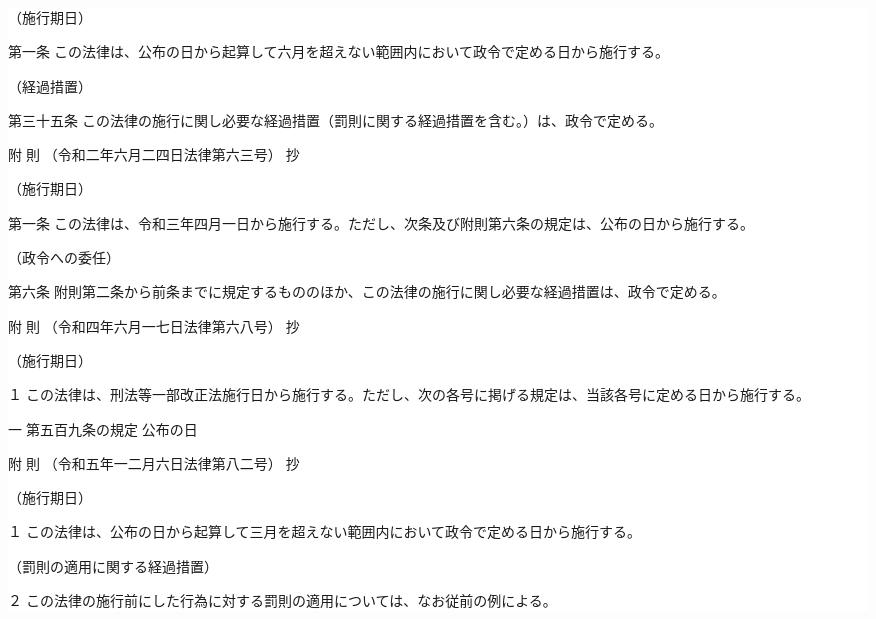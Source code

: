 （施行期日）

第一条 この法律は、公布の日から起算して六月を超えない範囲内において政令で定める日から施行する。

（経過措置）

第三十五条 この法律の施行に関し必要な経過措置（罰則に関する経過措置を含む。）は、政令で定める。

附 則 （令和二年六月二四日法律第六三号） 抄

（施行期日）

第一条 この法律は、令和三年四月一日から施行する。ただし、次条及び附則第六条の規定は、公布の日から施行する。

（政令への委任）

第六条 附則第二条から前条までに規定するもののほか、この法律の施行に関し必要な経過措置は、政令で定める。

附 則 （令和四年六月一七日法律第六八号） 抄

（施行期日）

１ この法律は、刑法等一部改正法施行日から施行する。ただし、次の各号に掲げる規定は、当該各号に定める日から施行する。

一 第五百九条の規定 公布の日

附 則 （令和五年一二月六日法律第八二号） 抄

（施行期日）

１ この法律は、公布の日から起算して三月を超えない範囲内において政令で定める日から施行する。

（罰則の適用に関する経過措置）

２ この法律の施行前にした行為に対する罰則の適用については、なお従前の例による。
